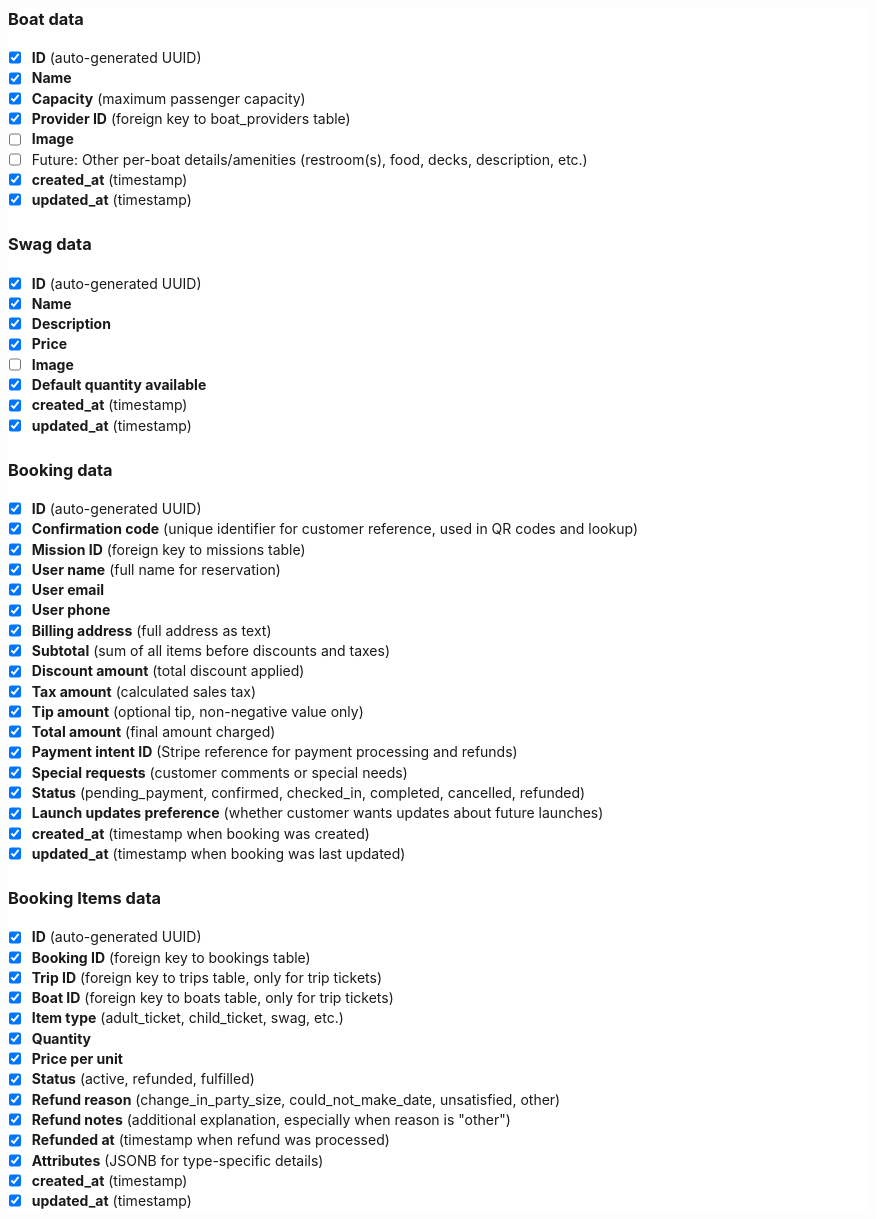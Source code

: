 ### Boat data

- [x] **ID** (auto-generated UUID)
- [x] **Name**
- [x] **Capacity** (maximum passenger capacity)
- [x] **Provider ID** (foreign key to boat_providers table)
- [ ] **Image**
- [ ] Future: Other per-boat details/amenities (restroom(s), food, decks, description, etc.)
- [x] **created_at** (timestamp)
- [x] **updated_at** (timestamp)

### Swag data

- [x] **ID** (auto-generated UUID)
- [x] **Name**
- [x] **Description**
- [x] **Price**
- [ ] **Image**
- [x] **Default quantity available**
- [x] **created_at** (timestamp)
- [x] **updated_at** (timestamp)

### Booking data

- [x] **ID** (auto-generated UUID)
- [x] **Confirmation code** (unique identifier for customer reference, used in QR codes and lookup)
- [x] **Mission ID** (foreign key to missions table)
- [x] **User name** (full name for reservation)
- [x] **User email**
- [x] **User phone**
- [x] **Billing address** (full address as text)
- [x] **Subtotal** (sum of all items before discounts and taxes)
- [x] **Discount amount** (total discount applied)
- [x] **Tax amount** (calculated sales tax)
- [x] **Tip amount** (optional tip, non-negative value only)
- [x] **Total amount** (final amount charged)
- [x] **Payment intent ID** (Stripe reference for payment processing and refunds)
- [x] **Special requests** (customer comments or special needs)
- [x] **Status** (pending_payment, confirmed, checked_in, completed, cancelled, refunded)
- [x] **Launch updates preference** (whether customer wants updates about future launches)
- [x] **created_at** (timestamp when booking was created)
- [x] **updated_at** (timestamp when booking was last updated)

### Booking Items data

- [x] **ID** (auto-generated UUID)
- [x] **Booking ID** (foreign key to bookings table)
- [x] **Trip ID** (foreign key to trips table, only for trip tickets)
- [x] **Boat ID** (foreign key to boats table, only for trip tickets)
- [x] **Item type** (adult_ticket, child_ticket, swag, etc.)
- [x] **Quantity**
- [x] **Price per unit**
- [x] **Status** (active, refunded, fulfilled)
- [x] **Refund reason** (change_in_party_size, could_not_make_date, unsatisfied, other)
- [x] **Refund notes** (additional explanation, especially when reason is "other")
- [x] **Refunded at** (timestamp when refund was processed)
- [x] **Attributes** (JSONB for type-specific details)
- [x] **created_at** (timestamp)
- [x] **updated_at** (timestamp)
